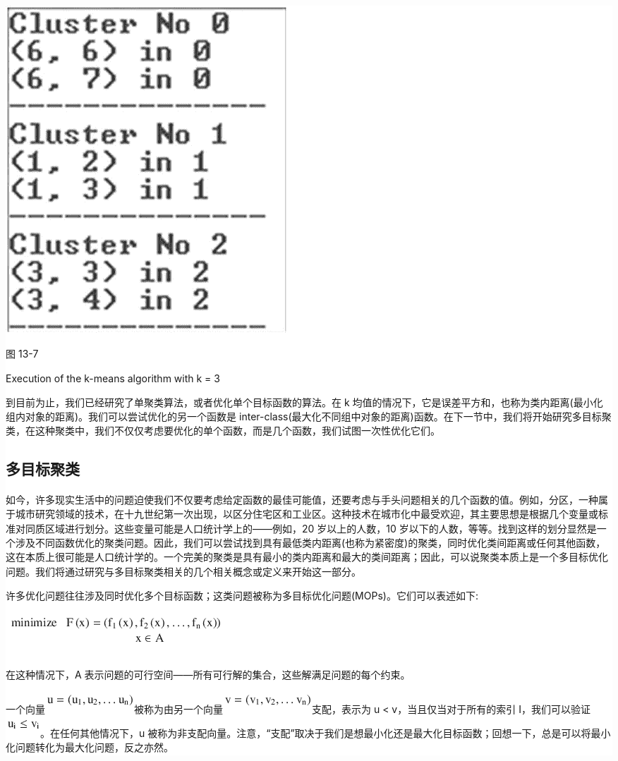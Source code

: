 ![A449374_1_En_13_Fig7_HTML.jpg](img/A449374_1_En_13_Fig7_HTML.jpg)

图 13-7

Execution of the k-means algorithm with k = 3

到目前为止，我们已经研究了单聚类算法，或者优化单个目标函数的算法。在 k 均值的情况下，它是误差平方和，也称为类内距离(最小化组内对象的距离)。我们可以尝试优化的另一个函数是 inter-class(最大化不同组中对象的距离)函数。在下一节中，我们将开始研究多目标聚类，在这种聚类中，我们不仅仅考虑要优化的单个函数，而是几个函数，我们试图一次性优化它们。

## 多目标聚类

如今，许多现实生活中的问题迫使我们不仅要考虑给定函数的最佳可能值，还要考虑与手头问题相关的几个函数的值。例如，分区，一种属于城市研究领域的技术，在十九世纪第一次出现，以区分住宅区和工业区。这种技术在城市化中最受欢迎，其主要思想是根据几个变量或标准对同质区域进行划分。这些变量可能是人口统计学上的——例如，20 岁以上的人数，10 岁以下的人数，等等。找到这样的划分显然是一个涉及不同函数优化的聚类问题。因此，我们可以尝试找到具有最低类内距离(也称为紧密度)的聚类，同时优化类间距离或任何其他函数，这在本质上很可能是人口统计学的。一个完美的聚类是具有最小的类内距离和最大的类间距离；因此，可以说聚类本质上是一个多目标优化问题。我们将通过研究与多目标聚类相关的几个相关概念或定义来开始这一部分。

许多优化问题往往涉及同时优化多个目标函数；这类问题被称为多目标优化问题(MOPs)。它们可以表述如下:

![ $$ {\displaystyle \begin{array}{l}\operatorname{minimize}\kern0.38em \ \mathrm{F}\left(\mathrm{x}\right)=\left({\mathrm{f}}_1\left(\mathrm{x}\right),{\mathrm{f}}_2\left(\mathrm{x}\right),\dots, {\mathrm{f}}_{\mathrm{n}}\left(\mathrm{x}\right)\right)\\ {}\ \ \ \ \ \ \ \ \ \ \ \ \ \ \ \ \ \ \ \ \ \ \ \ \ \ \ \ \ \ \ \ \ \ \ \ \ \ \ \ \ \mathrm{x}\in \mathrm{A}\end{array}} $$ ](img/A449374_1_En_13_Chapter_Eque.gif)

在这种情况下，A 表示问题的可行空间——所有可行解的集合，这些解满足问题的每个约束。

一个向量![ $$ \mathrm{u}=\left({\mathrm{u}}_1,{\mathrm{u}}_2,\dots {\mathrm{u}}_{\mathrm{n}}\right) $$ ](img/A449374_1_En_13_Chapter_IEq1.gif)被称为由另一个向量![ $$ \mathrm{v}=\left({\mathrm{v}}_1,{\mathrm{v}}_2,\dots {\mathrm{v}}_{\mathrm{n}}\right) $$ ](img/A449374_1_En_13_Chapter_IEq2.gif)支配，表示为 u < v，当且仅当对于所有的索引 I，我们可以验证![ $$ {\mathrm{u}}_{\mathrm{i}}\le {\mathrm{v}}_{\mathrm{i}} $$ ](img/A449374_1_En_13_Chapter_IEq3.gif)。在任何其他情况下，u 被称为非支配向量。注意，“支配”取决于我们是想最小化还是最大化目标函数；回想一下，总是可以将最小化问题转化为最大化问题，反之亦然。
